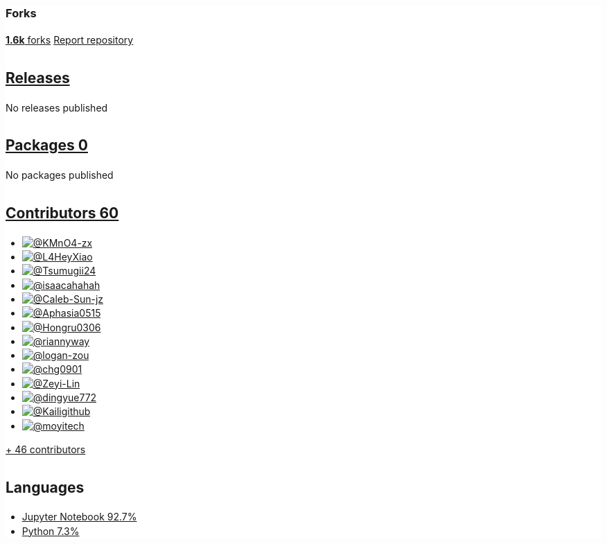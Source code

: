 ### Forks
[ **1.6k** forks](https://github.com/datawhalechina/self-llm/forks)
[ Report repository ](https://github.com/contact/report-content?content_url=https%3A%2F%2Fgithub.com%2Fdatawhalechina%2Fself-llm&report=datawhalechina+%28user%29)
##  [Releases](https://github.com/datawhalechina/self-llm/releases)
No releases published
##  [Packages 0](https://github.com/orgs/datawhalechina/packages?repo_name=self-llm)
No packages published 
##  [Contributors 60](https://github.com/datawhalechina/self-llm/graphs/contributors)
  * [ ![@KMnO4-zx](https://avatars.githubusercontent.com/u/77671993?s=64&v=4) ](https://github.com/KMnO4-zx)
  * [ ![@L4HeyXiao](https://avatars.githubusercontent.com/u/148738779?s=64&v=4) ](https://github.com/L4HeyXiao)
  * [ ![@Tsumugii24](https://avatars.githubusercontent.com/u/124921491?s=64&v=4) ](https://github.com/Tsumugii24)
  * [ ![@isaacahahah](https://avatars.githubusercontent.com/u/47911326?s=64&v=4) ](https://github.com/isaacahahah)
  * [ ![@Caleb-Sun-jz](https://avatars.githubusercontent.com/u/155936975?s=64&v=4) ](https://github.com/Caleb-Sun-jz)
  * [ ![@Aphasia0515](https://avatars.githubusercontent.com/u/140427007?s=64&v=4) ](https://github.com/Aphasia0515)
  * [ ![@Hongru0306](https://avatars.githubusercontent.com/u/99795077?s=64&v=4) ](https://github.com/Hongru0306)
  * [ ![@riannyway](https://avatars.githubusercontent.com/u/149923757?s=64&v=4) ](https://github.com/riannyway)
  * [ ![@logan-zou](https://avatars.githubusercontent.com/u/74288839?s=64&v=4) ](https://github.com/logan-zou)
  * [ ![@chg0901](https://avatars.githubusercontent.com/u/8240984?s=64&v=4) ](https://github.com/chg0901)
  * [ ![@Zeyi-Lin](https://avatars.githubusercontent.com/u/58305964?s=64&v=4) ](https://github.com/Zeyi-Lin)
  * [ ![@dingyue772](https://avatars.githubusercontent.com/u/90541495?s=64&v=4) ](https://github.com/dingyue772)
  * [ ![@Kailigithub](https://avatars.githubusercontent.com/u/12250313?s=64&v=4) ](https://github.com/Kailigithub)
  * [ ![@moyitech](https://avatars.githubusercontent.com/u/66004192?s=64&v=4) ](https://github.com/moyitech)


[+ 46 contributors](https://github.com/datawhalechina/self-llm/graphs/contributors)
## Languages
  * [ Jupyter Notebook 92.7% ](https://github.com/datawhalechina/self-llm/search?l=jupyter-notebook)
  * [ Python 7.3% ](https://github.com/datawhalechina/self-llm/search?l=python)

